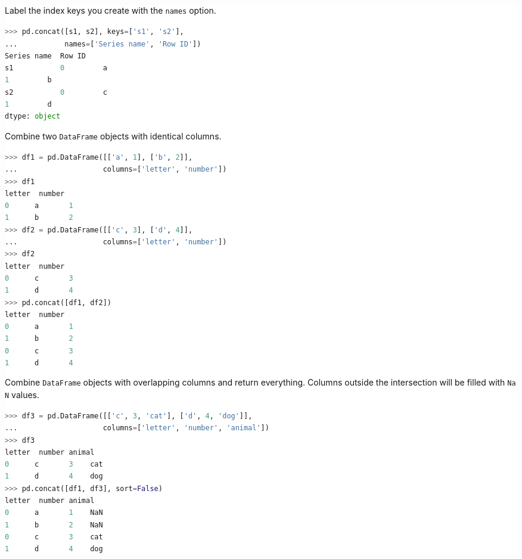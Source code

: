 Label the index keys you create with the ``names`` option.

```python
>>> pd.concat([s1, s2], keys=['s1', 's2'],
...           names=['Series name', 'Row ID'])
Series name  Row ID
s1           0         a
1         b
s2           0         c
1         d
dtype: object

```

Combine two ``DataFrame`` objects with identical columns.

```python
>>> df1 = pd.DataFrame([['a', 1], ['b', 2]],
...                    columns=['letter', 'number'])
>>> df1
letter  number
0      a       1
1      b       2
>>> df2 = pd.DataFrame([['c', 3], ['d', 4]],
...                    columns=['letter', 'number'])
>>> df2
letter  number
0      c       3
1      d       4
>>> pd.concat([df1, df2])
letter  number
0      a       1
1      b       2
0      c       3
1      d       4

```

Combine ``DataFrame`` objects with overlapping columns
and return everything. Columns outside the intersection will
be filled with ``NaN`` values.

```python
>>> df3 = pd.DataFrame([['c', 3, 'cat'], ['d', 4, 'dog']],
...                    columns=['letter', 'number', 'animal'])
>>> df3
letter  number animal
0      c       3    cat
1      d       4    dog
>>> pd.concat([df1, df3], sort=False)
letter  number animal
0      a       1    NaN
1      b       2    NaN
0      c       3    cat
1      d       4    dog

```
